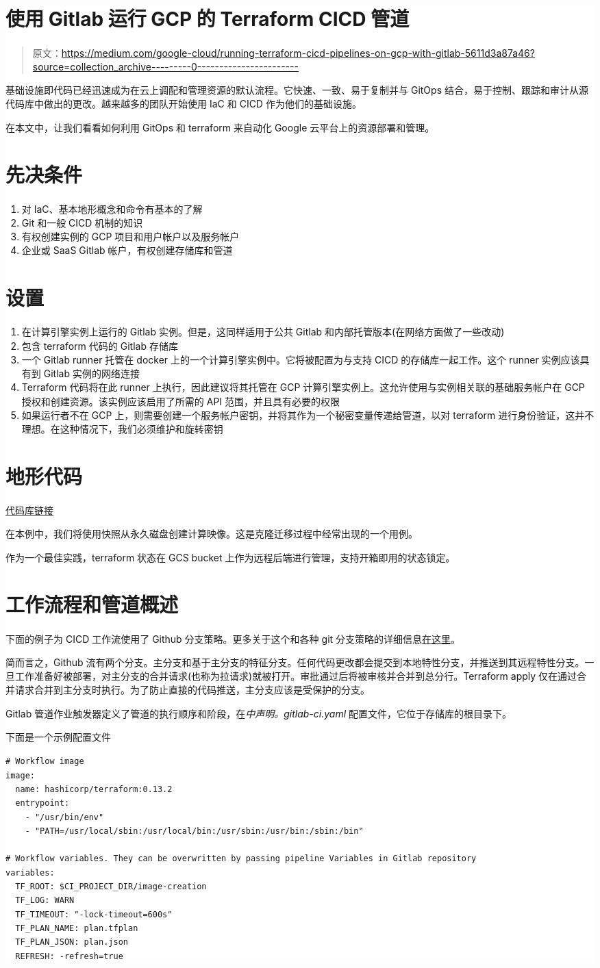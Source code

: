# 使用 Gitlab 运行 GCP 的 Terraform CICD 管道

> 原文：<https://medium.com/google-cloud/running-terraform-cicd-pipelines-on-gcp-with-gitlab-5611d3a87a46?source=collection_archive---------0----------------------->

基础设施即代码已经迅速成为在云上调配和管理资源的默认流程。它快速、一致、易于复制并与 GitOps 结合，易于控制、跟踪和审计从源代码库中做出的更改。越来越多的团队开始使用 IaC 和 CICD 作为他们的基础设施。

在本文中，让我们看看如何利用 GitOps 和 terraform 来自动化 Google 云平台上的资源部署和管理。

# 先决条件

1.  对 IaC、基本地形概念和命令有基本的了解
2.  Git 和一般 CICD 机制的知识
3.  有权创建实例的 GCP 项目和用户帐户以及服务帐户
4.  企业或 SaaS Gitlab 帐户，有权创建存储库和管道

# 设置

1.  在计算引擎实例上运行的 Gitlab 实例。但是，这同样适用于公共 Gitlab 和内部托管版本(在网络方面做了一些改动)
2.  包含 terraform 代码的 Gitlab 存储库
3.  一个 Gitlab runner 托管在 docker 上的一个计算引擎实例中。它将被配置为与支持 CICD 的存储库一起工作。这个 runner 实例应该具有到 Gitlab 实例的网络连接
4.  Terraform 代码将在此 runner 上执行，因此建议将其托管在 GCP 计算引擎实例上。这允许使用与实例相关联的基础服务帐户在 GCP 授权和创建资源。该实例应该启用了所需的 API 范围，并且具有必要的权限
5.  如果运行者不在 GCP 上，则需要创建一个服务帐户密钥，并将其作为一个秘密变量传递给管道，以对 terraform 进行身份验证，这并不理想。在这种情况下，我们必须维护和旋转密钥

# 地形代码

[代码库链接](https://github.com/kkram01/terraform-gitlab-cicd)

在本例中，我们将使用快照从永久磁盘创建计算映像。这是克隆迁移过程中经常出现的一个用例。

作为一个最佳实践，terraform 状态在 GCS bucket 上作为远程后端进行管理，支持开箱即用的状态锁定。

# 工作流程和管道概述

下面的例子为 CICD 工作流使用了 Github 分支策略。更多关于这个和各种 git 分支策略的详细信息[在这里](https://www.flagship.io/git-branching-strategies/)。

简而言之，Github 流有两个分支。主分支和基于主分支的特征分支。任何代码更改都会提交到本地特性分支，并推送到其远程特性分支。一旦工作准备好被部署，对主分支的合并请求(也称为拉请求)就被打开。审批通过后将被审核并合并到总分行。Terraform apply 仅在通过合并请求合并到主分支时执行。为了防止直接的代码推送，主分支应该是受保护的分支。

Gitlab 管道作业触发器定义了管道的执行顺序和阶段，在*中声明。gitlab-ci.yaml* 配置文件，它位于存储库的根目录下。

下面是一个示例配置文件

```
# Workflow image
image:
  name: hashicorp/terraform:0.13.2
  entrypoint:
    - "/usr/bin/env"
    - "PATH=/usr/local/sbin:/usr/local/bin:/usr/sbin:/usr/bin:/sbin:/bin"

# Workflow variables. They can be overwritten by passing pipeline Variables in Gitlab repository
variables:     
  TF_ROOT: $CI_PROJECT_DIR/image-creation
  TF_LOG: WARN
  TF_TIMEOUT: "-lock-timeout=600s"
  TF_PLAN_NAME: plan.tfplan
  TF_PLAN_JSON: plan.json
  REFRESH: -refresh=true
```